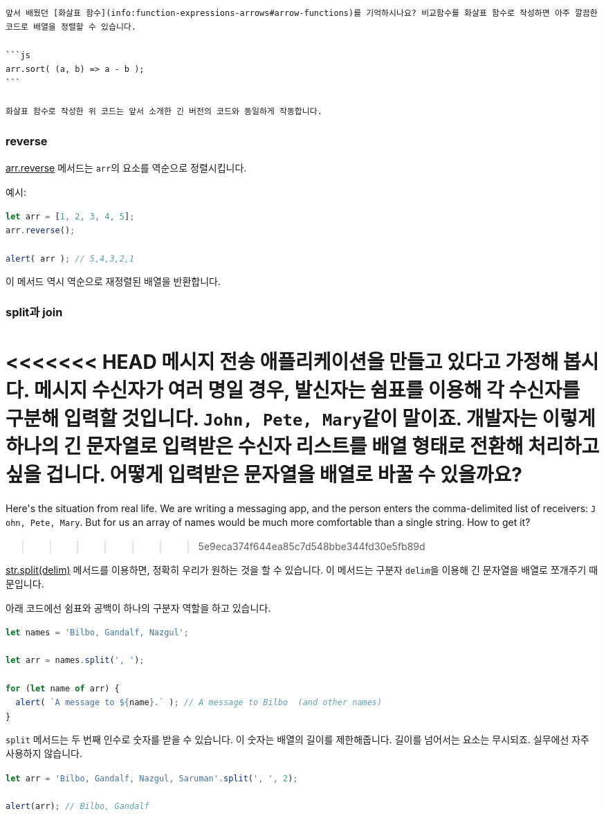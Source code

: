 ````smart header="화살표 함수가 제일 좋습니다"
앞서 배웠던 [화살표 함수](info:function-expressions-arrows#arrow-functions)를 기억하시나요? 비교함수를 화살표 함수로 작성하면 아주 깔끔한 코드로 배열을 정렬할 수 있습니다.

```js
arr.sort( (a, b) => a - b );
```

화살표 함수로 작성한 위 코드는 앞서 소개한 긴 버전의 코드와 동일하게 작동합니다.
````

### reverse

[arr.reverse](mdn:js/Array/reverse) 메서드는 `arr`의 요소를 역순으로 정렬시킵니다.

예시:

```js run
let arr = [1, 2, 3, 4, 5];
arr.reverse();

alert( arr ); // 5,4,3,2,1
```

이 메서드 역시 역순으로 재정렬된 배열을 반환합니다.

### split과 join

<<<<<<< HEAD
메시지 전송 애플리케이션을 만들고 있다고 가정해 봅시다. 메시지 수신자가 여러 명일 경우, 발신자는 쉼표를 이용해 각 수신자를 구분해 입력할 것입니다. `John, Pete, Mary`같이 말이죠. 개발자는 이렇게 하나의 긴 문자열로 입력받은 수신자 리스트를 배열 형태로 전환해 처리하고 싶을 겁니다. 어떻게 입력받은 문자열을 배열로 바꿀 수 있을까요?
=======
Here's the situation from real life. We are writing a messaging app, and the person enters the comma-delimited list of receivers: `John, Pete, Mary`. But for us an array of names would be much more comfortable than a single string. How to get it?
>>>>>>> 5e9eca374f644ea85c7d548bbe344fd30e5fb89d

[str.split(delim)](mdn:js/String/split) 메서드를 이용하면, 정확히 우리가 원하는 것을 할 수 있습니다. 이 메서드는 구분자 `delim`을 이용해 긴 문자열을 배열로 쪼개주기 때문입니다.

아래 코드에선 쉼표와 공백이 하나의 구분자 역할을 하고 있습니다.

```js run
let names = 'Bilbo, Gandalf, Nazgul';

let arr = names.split(', ');

for (let name of arr) {
  alert( `A message to ${name}.` ); // A message to Bilbo  (and other names)
}
```

`split` 메서드는 두 번째 인수로 숫자를 받을 수 있습니다. 이 숫자는 배열의 길이를 제한해줍니다. 길이를 넘어서는 요소는 무시되죠. 실무에선 자주 사용하지 않습니다.

```js run
let arr = 'Bilbo, Gandalf, Nazgul, Saruman'.split(', ', 2);

alert(arr); // Bilbo, Gandalf
```


  [Symbol.isConcatSpreadable]: true,